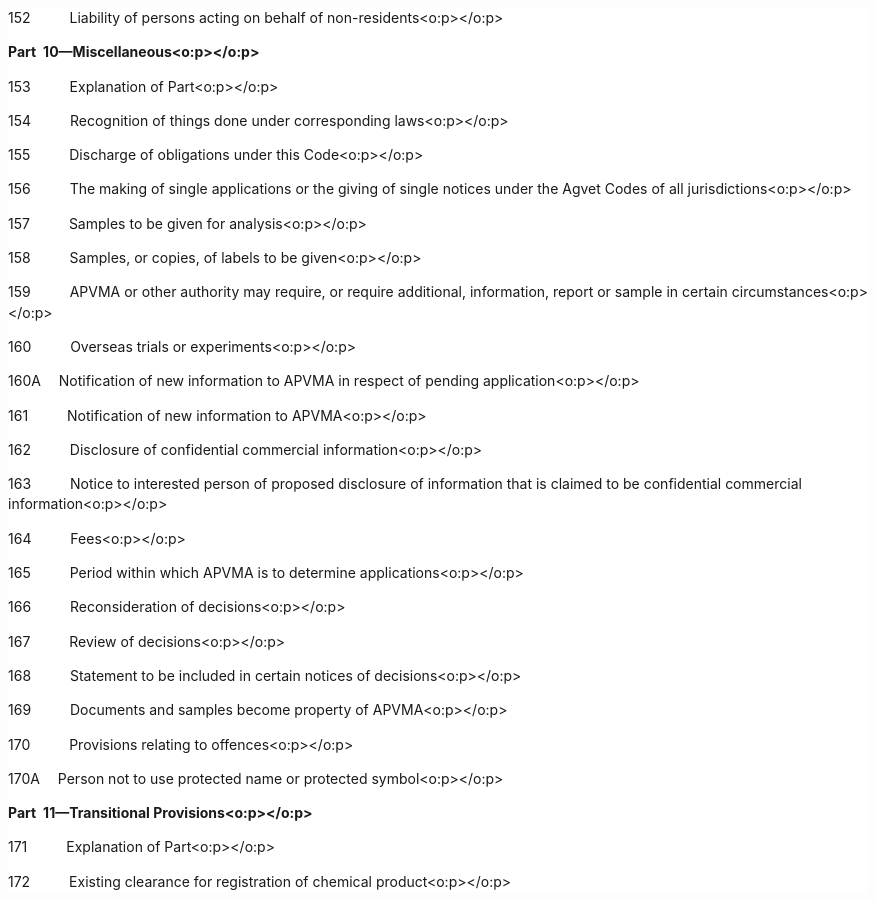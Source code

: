 152<span style="mso-tab-count: 1">      </span>Liability of persons acting on behalf of non-residents<o:p></o:p>

**Part 10—Miscellaneous<o:p></o:p>**

153<span style="mso-tab-count: 1">      </span>Explanation of Part<o:p></o:p>

154<span style="mso-tab-count: 1">      </span>Recognition of things done under corresponding laws<o:p></o:p>

155<span style="mso-tab-count: 1">      </span>Discharge of obligations under this Code<o:p></o:p>

156<span style="mso-tab-count: 1">      </span>The making of single applications or the giving of single notices under the Agvet Codes of all jurisdictions<o:p></o:p>

157<span style="mso-tab-count: 1">      </span>Samples to be given for analysis<o:p></o:p>

158<span style="mso-tab-count: 1">      </span>Samples, or copies, of labels to be given<o:p></o:p>

159<span style="mso-tab-count: 1">      </span>APVMA or other authority may require, or require additional, information, report or sample in certain circumstances<o:p></o:p>

160<span style="mso-tab-count: 1">      </span>Overseas trials or experiments<o:p></o:p>

160A<span style="mso-tab-count: 1">   </span>Notification of new information to APVMA in respect of pending application<o:p></o:p>

161<span style="mso-tab-count: 1">      </span>Notification of new information to APVMA<o:p></o:p>

162<span style="mso-tab-count: 1">      </span>Disclosure of confidential commercial information<o:p></o:p>

163<span style="mso-tab-count: 1">      </span>Notice to interested person of proposed disclosure of information that is claimed to be confidential commercial information<o:p></o:p>

164<span style="mso-tab-count: 1">      </span>Fees<o:p></o:p>

165<span style="mso-tab-count: 1">      </span>Period within which APVMA is to determine applications<o:p></o:p>

166<span style="mso-tab-count: 1">      </span>Reconsideration of decisions<o:p></o:p>

167<span style="mso-tab-count: 1">      </span>Review of decisions<o:p></o:p>

168<span style="mso-tab-count: 1">      </span>Statement to be included in certain notices of decisions<o:p></o:p>

169<span style="mso-tab-count: 1">      </span>Documents and samples become property of APVMA<o:p></o:p>

170<span style="mso-tab-count: 1">      </span>Provisions relating to offences<o:p></o:p>

170A<span style="mso-tab-count: 1">   </span>Person not to use protected name or protected symbol<o:p></o:p>

**Part 11—Transitional Provisions<o:p></o:p>**

171<span style="mso-tab-count: 1">      </span>Explanation of Part<o:p></o:p>

172<span style="mso-tab-count: 1">      </span>Existing clearance for registration of chemical product<o:p></o:p>
